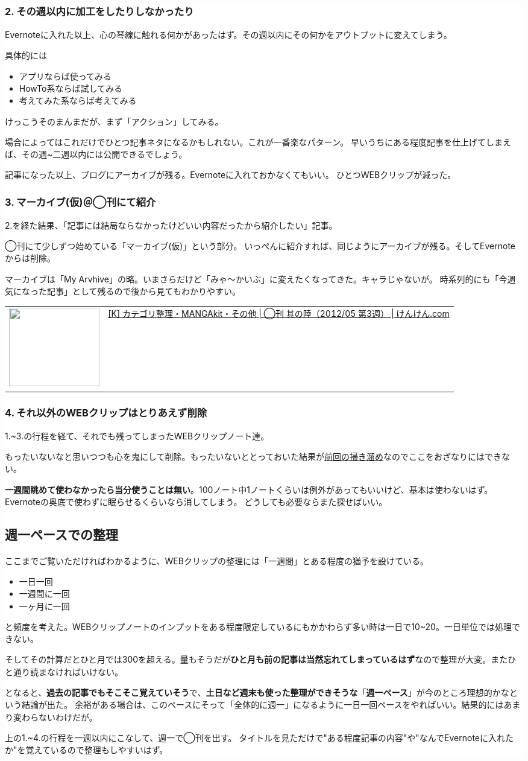 <h3>2. その週以内に加工をしたりしなかったり</h3>
Evernoteに入れた以上、心の琴線に触れる何かがあったはず。その週以内にその何かをアウトプットに変えてしまう。

具体的には
<ul>
<li>アプリならば使ってみる</li>
<li>HowTo系ならば試してみる</li>
<li>考えてみた系ならば考えてみる</li>
</ul>
けっこうそのまんまだが、まず「アクション」してみる。

場合によってはこれだけでひとつ記事ネタになるかもしれない。これが一番楽なパターン。
早いうちにある程度記事を仕上げてしまえば、その週~二週以内には公開できるでしょう。

記事になった以上、ブログにアーカイブが残る。Evernoteに入れておかなくてもいい。
ひとつWEBクリップが減った。

<h3>3. マーカイブ(仮)＠◯刊にて紹介</h3>
2.を経た結果、「記事には結局ならなかったけどいい内容だったから紹介したい」記事。

◯刊にて少しずつ始めている「マーカイブ(仮)」という部分。
いっぺんに紹介すれば、同じようにアーカイブが残る。そしてEvernoteからは削除。

マーカイブは「My Arvhive」の略。いまさらだけど「みゃ〜かいぶ」に変えたくなってきた。キャラじゃないが。
時系列的にも「今週気になった記事」として残るので後から見てもわかりやすい。

<table width="100%"><td valign="top" width="150"><a href="http://knk-n.com/2012/05/20/marucom6/" target="_blank"><img border="0" src="http://knk-n.com.s3-website-ap-northeast-1.amazonaws.com/images/2012/05/screenshot-2012-05-20-12.45.17.jpg" alt="" width="150" height="130" /></a></td><td valign="top"><a  href="http://knk-n.com/2012/05/20/marucom6/" target="_blank">[K] カテゴリ整理・MANGAkit・その他 | ◯刊 其の陸（2012/05 第3週） | けんけん.com</a><script type="text/javascript">var url = "http://knk-n.com/2012/05/20/marucom6/";</script><script src="http://api.b.st-hatena.com/entry.count?url=http://knk-n.com/2012/05/20/marucom6/&callback=hatebTxt"></script>
</td></table>

<h3>4. それ以外のWEBクリップはとりあえず削除</h3>
1.~3.の行程を経て、それでも残ってしまったWEBクリップノート達。

もったいないなと思いつつも心を鬼にして削除。もったいないととっておいた結果が<a href="http://knk-n.com/2012/05/24/delete-evernote-web-clip-note/" target="_blank">前回の掃き溜め</a>なのでここをおざなりにはできない。

<strong>一週間眺めて使わなかったら当分使うことは無い</strong>。100ノート中1ノートくらいは例外があってもいいけど、基本は使わないはず。
Evernoteの奥底で使わずに眠らせるくらいなら消してしまう。
どうしても必要ならまた探せばいい。

<h2>週一ペースでの整理</h2>
ここまでご覧いただければわかるように、WEBクリップの整理には「一週間」とある程度の猶予を設けている。

<ul>
<li>一日一回</li>
<li>一週間に一回</li>
<li>一ヶ月に一回</li>
</ul>
と頻度を考えた。WEBクリップノートのインプットをある程度限定しているにもかかわらず多い時は一日で10~20。一日単位では処理できない。

そしてその計算だとひと月では300を超える。量もそうだが<strong>ひと月も前の記事は当然忘れてしまっているはず</strong>なので整理が大変。またひと通り読まなければいけない。

となると、<strong>過去の記事でもそこそこ覚えていそう</strong>で、<strong>土日など週末も使った整理ができそうな</strong>「<strong>週一ペース</strong>」が今のところ理想的かなという結論が出た。
余裕がある場合は、このペースにそって「全体的に週一」になるように一日一回ペースをやればいい。結果的にはあまり変わらないわけだが。

上の1.~4.の行程を一週以内にこなして、週一で◯刊を出す。
タイトルを見ただけで"ある程度記事の内容"や"なんでEvernoteに入れたか"を覚えているので整理もしやすいはず。

